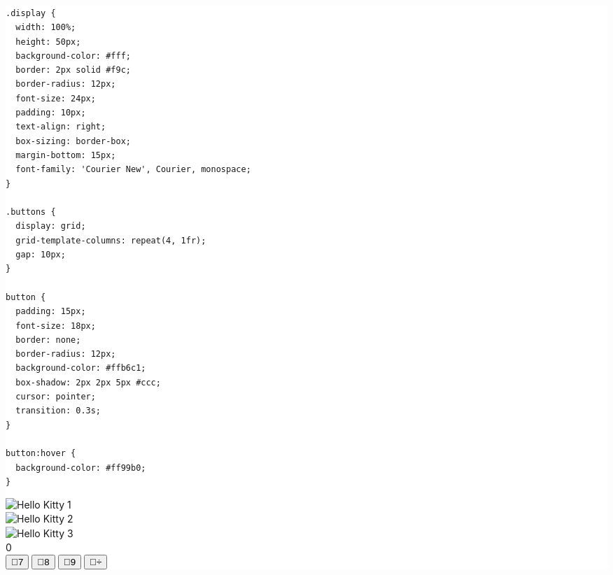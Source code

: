     .display {
      width: 100%;
      height: 50px;
      background-color: #fff;
      border: 2px solid #f9c;
      border-radius: 12px;
      font-size: 24px;
      padding: 10px;
      text-align: right;
      box-sizing: border-box;
      margin-bottom: 15px;
      font-family: 'Courier New', Courier, monospace;
    }

    .buttons {
      display: grid;
      grid-template-columns: repeat(4, 1fr);
      gap: 10px;
    }

    button {
      padding: 15px;
      font-size: 18px;
      border: none;
      border-radius: 12px;
      background-color: #ffb6c1;
      box-shadow: 2px 2px 5px #ccc;
      cursor: pointer;
      transition: 0.3s;
    }

    button:hover {
      background-color: #ff99b0;
    }
  </style>
</head>
<body>
  <div class="calc-container">
    <div class="kitty-image-space">
      <div class="kitty-image">
        <img src="imagens hello kitty/3.jpg.jpg" alt="Hello Kitty 1" />
      </div>
      <div class="kitty-image">
        <img src="imagens hello kitty/2.jpg.jpg" alt="Hello Kitty 2" />
      </div>
      <div class="kitty-image">
        <img src="imagens hello kitty/1.jpg.jpg" alt="Hello Kitty 3" />
      </div>
    </div>
    <div class="display" id="display">0</div>
    <div class="buttons">
      <button onclick="append('7')">🎀7</button>
      <button onclick="append('8')">🎀8</button>
      <button onclick="append('9')">🎀9</button>
      <button onclick="operate('/')">🎀÷</button>
